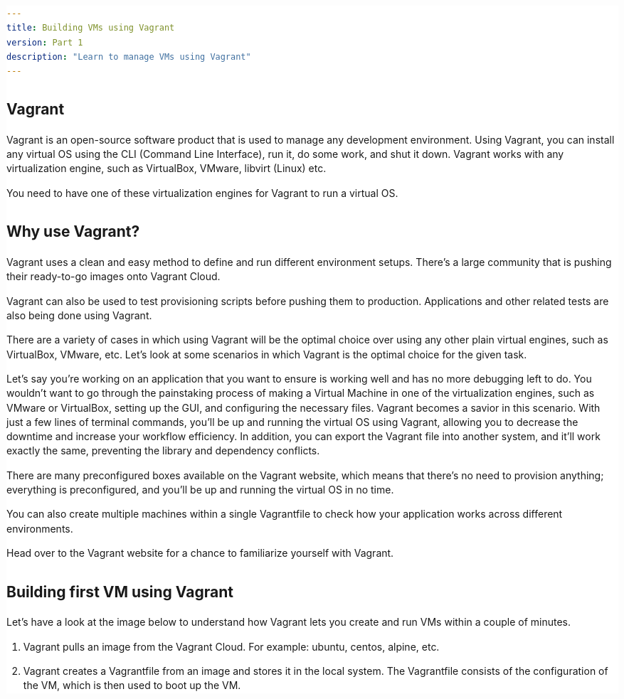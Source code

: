 ```yaml
---
title: Building VMs using Vagrant
version: Part 1
description: "Learn to manage VMs using Vagrant"
---
```


## Vagrant

Vagrant is an open-source software product that is used to manage any development environment. Using Vagrant, you can install any virtual OS using the CLI (Command Line Interface), run it, do some work, and shut it down.
Vagrant works with any virtualization engine, such as VirtualBox, VMware, libvirt (Linux) etc.

You need to have one of these virtualization engines for Vagrant to run a virtual OS.

## Why use Vagrant?
Vagrant uses a clean and easy method to define and run different environment setups. There’s a large community that is pushing their ready-to-go images onto Vagrant Cloud.

Vagrant can also be used to test provisioning scripts before pushing them to production. Applications and other related tests are also being done using Vagrant.

There are a variety of cases in which using Vagrant will be the optimal choice over using any other plain virtual engines, such as VirtualBox, VMware, etc. Let’s look at some scenarios in which Vagrant is the optimal choice for the given task.

Let’s say you’re working on an application that you want to ensure is working well and has no more debugging left to do. You wouldn’t want to go through the painstaking process of making a Virtual Machine in one of the virtualization engines, such as VMware or VirtualBox, setting up the GUI, and configuring the necessary files. Vagrant becomes a savior in this scenario. With just a few lines of terminal commands, you’ll be up and running the virtual OS using Vagrant, allowing you to decrease the downtime and increase your workflow efficiency. In addition, you can export the Vagrant file into another system, and it’ll work exactly the same, preventing the library and dependency conflicts.

There are many preconfigured boxes available on the Vagrant website, which means that there’s no need to provision anything; everything is preconfigured, and you’ll be up and running the virtual OS in no time.

You can also create multiple machines within a single Vagrantfile to check how your application works across different environments.

Head over to the Vagrant website for a chance to familiarize yourself with Vagrant.

## Building first VM using Vagrant

Let’s have a look at the image below to understand how Vagrant lets you create and run VMs within a couple of minutes.

1. Vagrant pulls an image from the Vagrant Cloud. For example: ubuntu, centos, alpine, etc.

2. Vagrant creates a Vagrantfile from an image and stores it in the local system. The Vagrantfile consists of the configuration of the VM, which is then used to boot up the VM.
